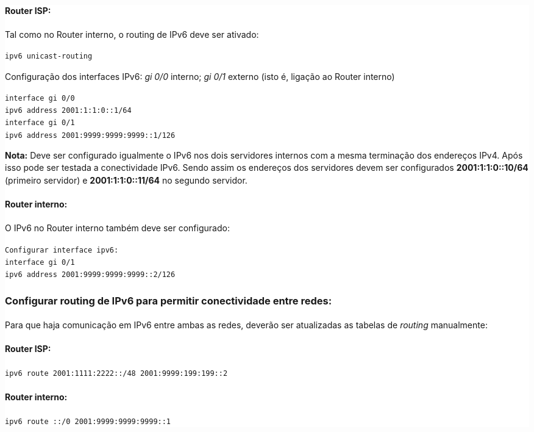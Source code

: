 #### Router ISP:

Tal como no Router interno, o routing de IPv6 deve ser ativado:
```
ipv6 unicast-routing 
```

Configuração dos interfaces IPv6: *gi 0/0* interno; *gi 0/1* externo (isto é, ligação ao Router interno) 
```
interface gi 0/0
ipv6 address 2001:1:1:0::1/64
interface gi 0/1
ipv6 address 2001:9999:9999:9999::1/126
```

**Nota:** Deve ser configurado igualmente o IPv6 nos dois servidores internos com a mesma terminação dos endereços IPv4. Após isso pode ser testada a conectividade IPv6. Sendo assim os endereços dos servidores devem ser configurados **2001:1:1:0::10/64** (primeiro servidor) e **2001:1:1:0::11/64** no segundo servidor.

#### Router interno:

O IPv6 no Router interno também deve ser configurado:
```
Configurar interface ipv6:
interface gi 0/1
ipv6 address 2001:9999:9999:9999::2/126
```

### Configurar routing de IPv6 para permitir conectividade entre redes:

Para que haja comunicação em IPv6 entre ambas as redes, deverão ser atualizadas as tabelas de *routing* manualmente:

#### Router ISP:
```
ipv6 route 2001:1111:2222::/48 2001:9999:199:199::2
```

#### Router interno:
```
ipv6 route ::/0 2001:9999:9999:9999::1
```
